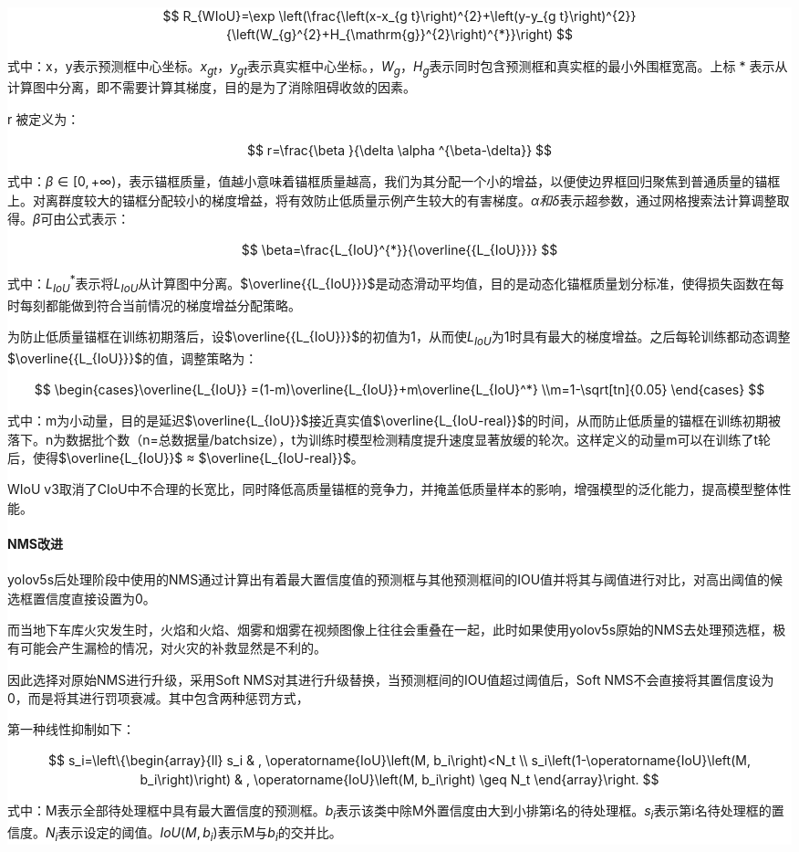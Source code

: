 $$
R_{WIoU}=\exp \left(\frac{\left(x-x_{g t}\right)^{2}+\left(y-y_{g t}\right)^{2}}{\left(W_{g}^{2}+H_{\mathrm{g}}^{2}\right)^{*}}\right)
$$

式中：x，y表示预测框中心坐标。$x_{gt}$，$y_{gt}$表示真实框中心坐标。，$W_g$，$H_g$表示同时包含预测框和真实框的最小外围框宽高。上标 * 表示从计算图中分离，即不需要计算其梯度，目的是为了消除阻碍收敛的因素。

r 被定义为：

$$
r=\frac{\beta }{\delta \alpha ^{\beta-\delta}}
$$

式中：$\beta \in \left [ 0, +\infty \right)$，表示锚框质量，值越小意味着锚框质量越高，我们为其分配一个小的增益，以便使边界框回归聚焦到普通质量的锚框上。对离群度较大的锚框分配较小的梯度增益，将有效防止低质量示例产生较大的有害梯度。$\alpha$$和\delta$表示超参数，通过网格搜索法计算调整取得。$\beta$可由公式表示：

$$
\beta=\frac{L_{IoU}^{*}}{\overline{{L_{IoU}}}}
$$

式中：$L_{IoU}^{*}$表示将$L_{IoU}$从计算图中分离。$\overline{{L_{IoU}}}$是动态滑动平均值，目的是动态化锚框质量划分标准，使得损失函数在每时每刻都能做到符合当前情况的梯度增益分配策略。

为防止低质量锚框在训练初期落后，设$\overline{{L_{IoU}}}$的初值为1，从而使$L_{IoU}$为1时具有最大的梯度增益。之后每轮训练都动态调整 $\overline{{L_{IoU}}}$的值，调整策略为：

$$
\begin{cases}\overline{L_{IoU}} =(1-m)\overline{L_{IoU}}+m\overline{L_{IoU}^*} \\m=1-\sqrt[tn]{0.05} \end{cases}
$$

式中：m为小动量，目的是延迟$\overline{L_{IoU}}$接近真实值$\overline{L_{IoU-real}}$的时间，从而防止低质量的锚框在训练初期被落下。n为数据批个数（n=总数据量/batchsize），t为训练时模型检测精度提升速度显著放缓的轮次。这样定义的动量m可以在训练了t轮后，使得$\overline{L_{IoU}}$ ≈ $\overline{L_{IoU-real}}$。

WIoU v3取消了CIoU中不合理的长宽比，同时降低高质量锚框的竞争力，并掩盖低质量样本的影响，增强模型的泛化能力，提高模型整体性能。

#### NMS改进

yolov5s后处理阶段中使用的NMS通过计算出有着最大置信度值的预测框与其他预测框间的IOU值并将其与阈值进行对比，对高出阈值的候选框置信度直接设置为0。

而当地下车库火灾发生时，火焰和火焰、烟雾和烟雾在视频图像上往往会重叠在一起，此时如果使用yolov5s原始的NMS去处理预选框，极有可能会产生漏检的情况，对火灾的补救显然是不利的。

因此选择对原始NMS进行升级，采用Soft NMS对其进行升级替换，当预测框间的IOU值超过阈值后，Soft NMS不会直接将其置信度设为0，而是将其进行罚项衰减。其中包含两种惩罚方式，

第一种线性抑制如下：

$$
s_i=\left\{\begin{array}{ll}
s_i & , \operatorname{IoU}\left(M, b_i\right)<N_t \\
s_i\left(1-\operatorname{IoU}\left(M, b_i\right)\right) & , \operatorname{IoU}\left(M, b_i\right) \geq N_t
\end{array}\right.
$$

式中：M表示全部待处理框中具有最大置信度的预测框。$b_i$表示该类中除M外置信度由大到小排第i名的待处理框。$s_i$表示第i名待处理框的置信度。$N_i$表示设定的阈值。$IoU(M, b_i)$表示M与$b_i$的交并比。
